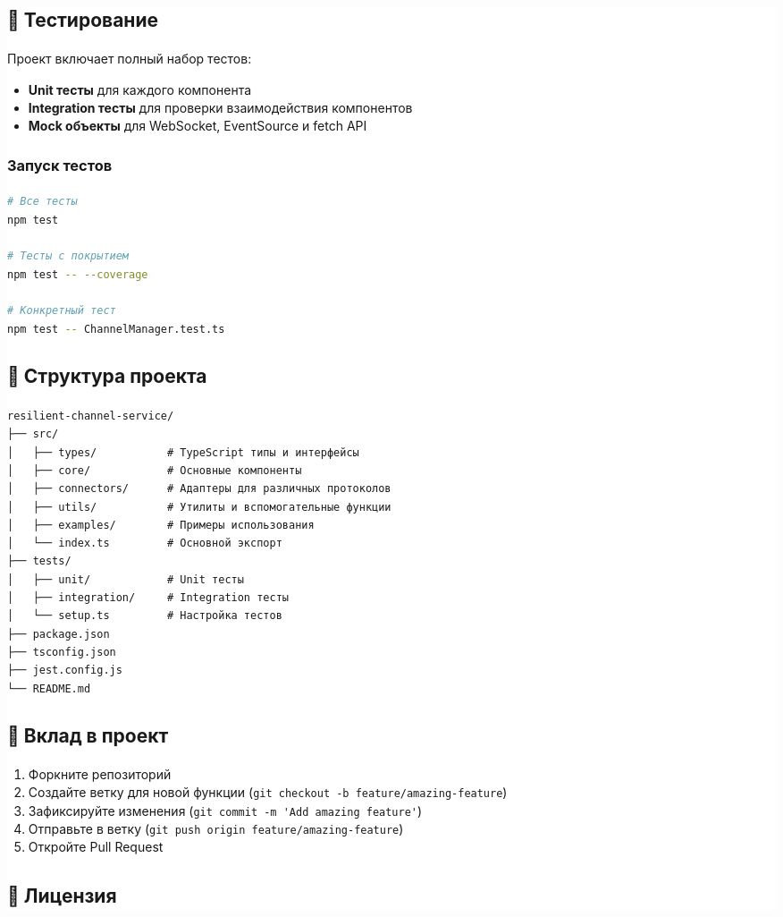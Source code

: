 ## 🧪 Тестирование

Проект включает полный набор тестов:

- **Unit тесты** для каждого компонента
- **Integration тесты** для проверки взаимодействия компонентов
- **Mock объекты** для WebSocket, EventSource и fetch API

### Запуск тестов

```bash
# Все тесты
npm test

# Тесты с покрытием
npm test -- --coverage

# Конкретный тест
npm test -- ChannelManager.test.ts
```

## 📁 Структура проекта

```
resilient-channel-service/
├── src/
│   ├── types/           # TypeScript типы и интерфейсы
│   ├── core/            # Основные компоненты
│   ├── connectors/      # Адаптеры для различных протоколов
│   ├── utils/           # Утилиты и вспомогательные функции
│   ├── examples/        # Примеры использования
│   └── index.ts         # Основной экспорт
├── tests/
│   ├── unit/            # Unit тесты
│   ├── integration/     # Integration тесты
│   └── setup.ts         # Настройка тестов
├── package.json
├── tsconfig.json
├── jest.config.js
└── README.md
```

## 🤝 Вклад в проект

1. Форкните репозиторий
2. Создайте ветку для новой функции (`git checkout -b feature/amazing-feature`)
3. Зафиксируйте изменения (`git commit -m 'Add amazing feature'`)
4. Отправьте в ветку (`git push origin feature/amazing-feature`)
5. Откройте Pull Request

## 📄 Лицензия
